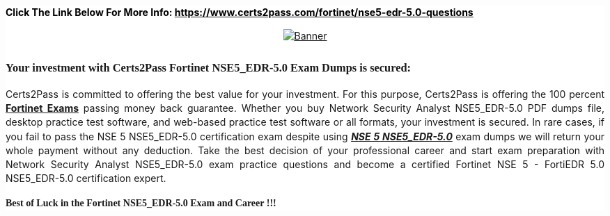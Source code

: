<p><strong><strong><span style="display:block; color:Black; ">Click The Link Below For More Info: <strong style="color: rgb(51, 51, 51);"><strong><a href="https://www.certs2pass.com/fortinet/nse5-edr-5.0-questions"><span style="color:#000000;">https://www.certs2pass.com/fortinet/nse5-edr-5.0-questions</span></a></strong></strong></span></strong></strong></p>

<p style="text-align: center;"><a href="https://www.certs2pass.com/fortinet/nse5-edr-5.0-questions"><img width="100%" src="https://i.imgur.com/KBkI0vx.jpg" alt="Banner"/></a></p>

<h3><strong><strong><span style="display:block; color:#Black; "><span style="font-family:Times New Roman,Times,serif;">Your investment with Certs2Pass Fortinet NSE5_EDR-5.0 Exam Dumps is secured:</span></span></strong></strong></h3>

<p style="text-align:justify">Certs2Pass is committed to offering the best value for your investment. For this purpose, Certs2Pass is offering the 100 percent <strong><a href="https://www.certs2pass.com/pass-fortinet-exams">Fortinet Exams</a></strong> passing money back guarantee. Whether you buy Network Security Analyst NSE5_EDR-5.0 PDF dumps file, desktop practice test software, and web-based practice test software or all formats, your investment is secured. In rare cases, if you fail to pass the NSE 5 NSE5_EDR-5.0 certification exam despite using <u><em><strong>NSE 5 NSE5_EDR-5.0</strong></em></u> exam dumps we will return your whole payment without any deduction. Take the best decision of your professional career and start exam preparation with Network Security Analyst NSE5_EDR-5.0 exam practice questions and become a certified Fortinet NSE 5 - FortiEDR 5.0 NSE5_EDR-5.0 certification expert.</p>

<p style="text-align: justify;"><strong><strong><span style="display:block; color:#Black; "><span style="font-family:Times New Roman,Times,serif;">Best of Luck in the Fortinet NSE5_EDR-5.0 Exam and Career !!!</span></span></strong></strong></p>
